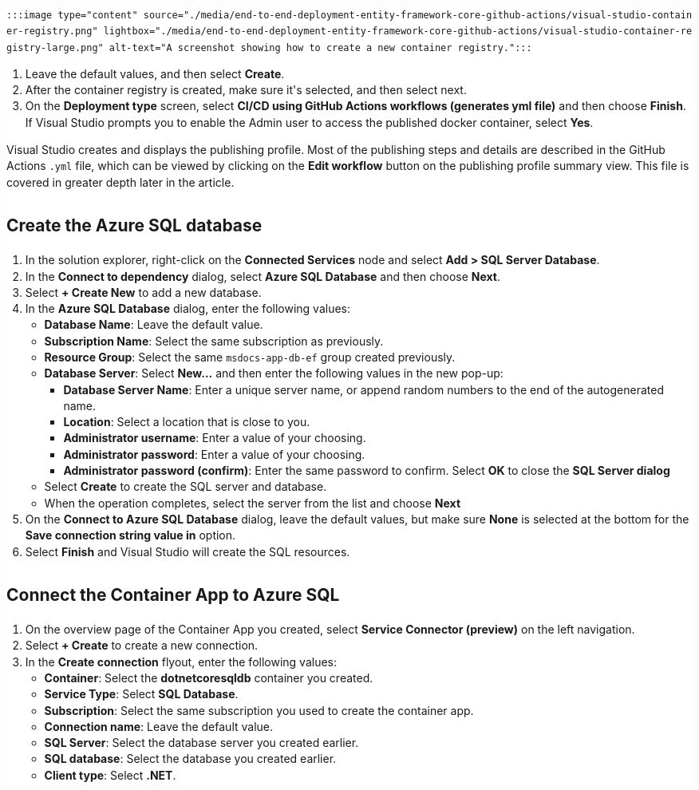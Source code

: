     :::image type="content" source="./media/end-to-end-deployment-entity-framework-core-github-actions/visual-studio-container-registry.png" lightbox="./media/end-to-end-deployment-entity-framework-core-github-actions/visual-studio-container-registry-large.png" alt-text="A screenshot showing how to create a new container registry.":::

1. Leave the default values, and then select **Create**.
1. After the container registry is created, make sure it's selected, and then select next.
1. On the **Deployment type** screen, select **CI/CD using GitHub Actions workflows (generates yml file)** and then choose **Finish**.
    If Visual Studio prompts you to enable the Admin user to access the published docker container, select **Yes**.

Visual Studio creates and displays the publishing profile. Most of the publishing steps and details are described in the GitHub Actions `.yml` file, which can be viewed by clicking on the **Edit workflow** button on the publishing profile summary view. This file is covered in greater depth later in the article.

## Create the Azure SQL database

1. In the solution explorer, right-click on the **Connected Services** node and select **Add > SQL Server Database**.
1. In the **Connect to dependency** dialog, select **Azure SQL Database** and then choose **Next**.
1. Select **+ Create New** to add a new database.
1. In the **Azure SQL Database** dialog, enter the following values:
    * **Database Name**: Leave the default value.
    * **Subscription Name**: Select the same subscription as previously.
    * **Resource Group**: Select the same `msdocs-app-db-ef` group created previously.
    * **Database Server**: Select **New...** and then enter the following values in the new pop-up:
        * **Database Server Name**: Enter a unique server name, or append random numbers to the end of the autogenerated name.
        * **Location**: Select a location that is close to you.
        * **Administrator username**: Enter a value of your choosing.
        * **Administrator password**: Enter a value of your choosing.
        * **Administrator password (confirm)**: Enter the same password to confirm.
            Select **OK** to close the **SQL Server dialog**
    * Select **Create** to create the SQL server and database.
    * When the operation completes, select the server from the list and choose **Next**
1. On the **Connect to Azure SQL Database** dialog, leave the default values, but make sure **None** is selected at the bottom for the **Save connection string value in** option.
1. Select **Finish** and Visual Studio will create the SQL resources.

## Connect the Container App to Azure SQL

1. On the overview page of the Container App you created, select **Service Connector (preview)** on the left navigation.
1. Select **+ Create** to create a new connection.
1. In the **Create connection** flyout, enter the following values:
    - **Container**: Select the **dotnetcoresqldb** container you created.
    - **Service Type**: Select **SQL Database**.
    - **Subscription**: Select the same subscription you used to create the container app.
    - **Connection name**: Leave the default value.
    - **SQL Server**: Select the database server you created earlier.
    - **SQL database**: Select the database you created earlier.
    - **Client type**: Select **.NET**. 
